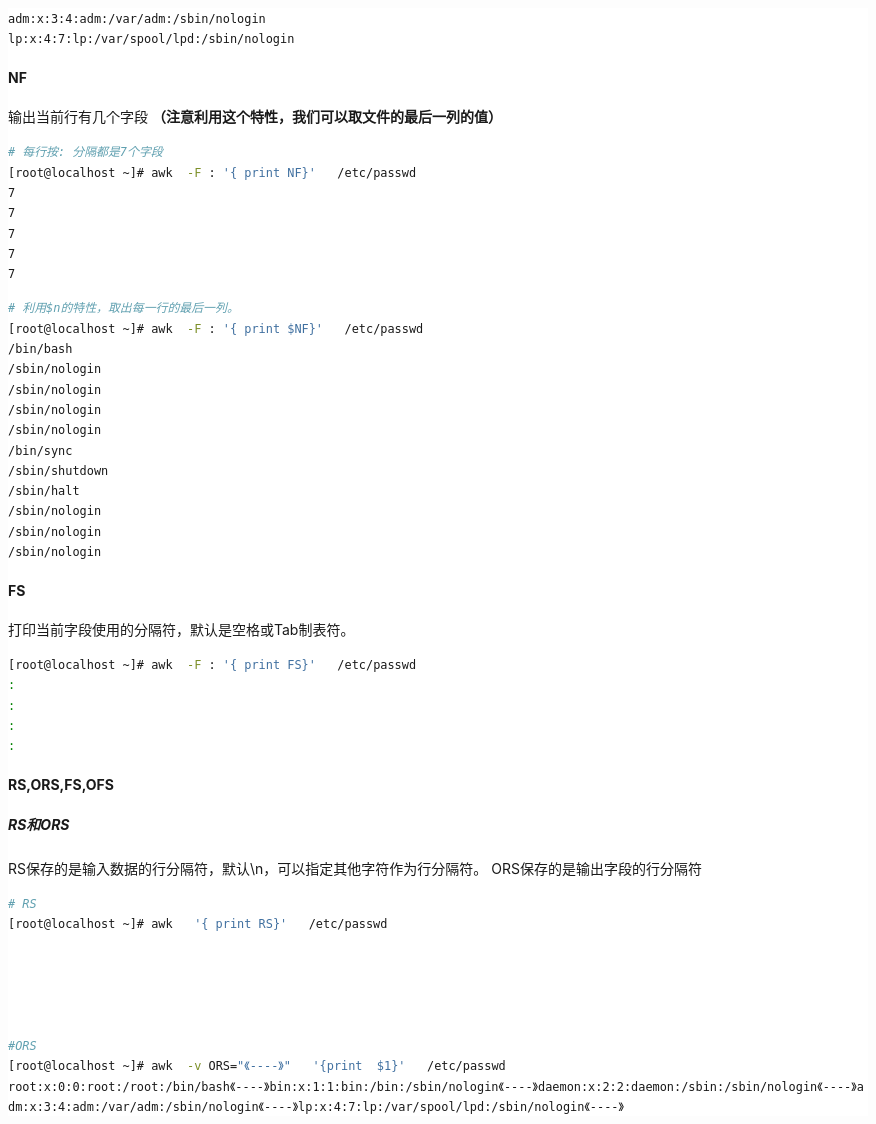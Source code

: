 ```bash
adm:x:3:4:adm:/var/adm:/sbin/nologin
lp:x:4:7:lp:/var/spool/lpd:/sbin/nologin
```   

#### NF   
输出当前行有几个字段 **（注意利用这个特性，我们可以取文件的最后一列的值）**

```bash
# 每行按: 分隔都是7个字段
[root@localhost ~]# awk  -F : '{ print NF}'   /etc/passwd 
7
7
7
7
7
```
 
```bash
# 利用$n的特性，取出每一行的最后一列。
[root@localhost ~]# awk  -F : '{ print $NF}'   /etc/passwd 
/bin/bash
/sbin/nologin
/sbin/nologin
/sbin/nologin
/sbin/nologin
/bin/sync
/sbin/shutdown
/sbin/halt
/sbin/nologin
/sbin/nologin
/sbin/nologin
```

#### FS   
打印当前字段使用的分隔符，默认是空格或Tab制表符。
```bash
[root@localhost ~]# awk  -F : '{ print FS}'   /etc/passwd 
:
:
:
:
```


#### RS,ORS,FS,OFS
##### RS和ORS
RS保存的是输入数据的行分隔符，默认\n，可以指定其他字符作为行分隔符。 ORS保存的是输出字段的行分隔符
```bash
# RS
[root@localhost ~]# awk   '{ print RS}'   /etc/passwd 
 


 

#ORS
[root@localhost ~]# awk  -v ORS="《----》"   '{print  $1}'   /etc/passwd
root:x:0:0:root:/root:/bin/bash《----》bin:x:1:1:bin:/bin:/sbin/nologin《----》daemon:x:2:2:daemon:/sbin:/sbin/nologin《----》adm:x:3:4:adm:/var/adm:/sbin/nologin《----》lp:x:4:7:lp:/var/spool/lpd:/sbin/nologin《----》
```
